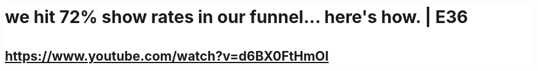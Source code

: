 # we hit 72% show rates in our funnel... here's how. | E36
## https://www.youtube.com/watch?v=d6BX0FtHmOI
